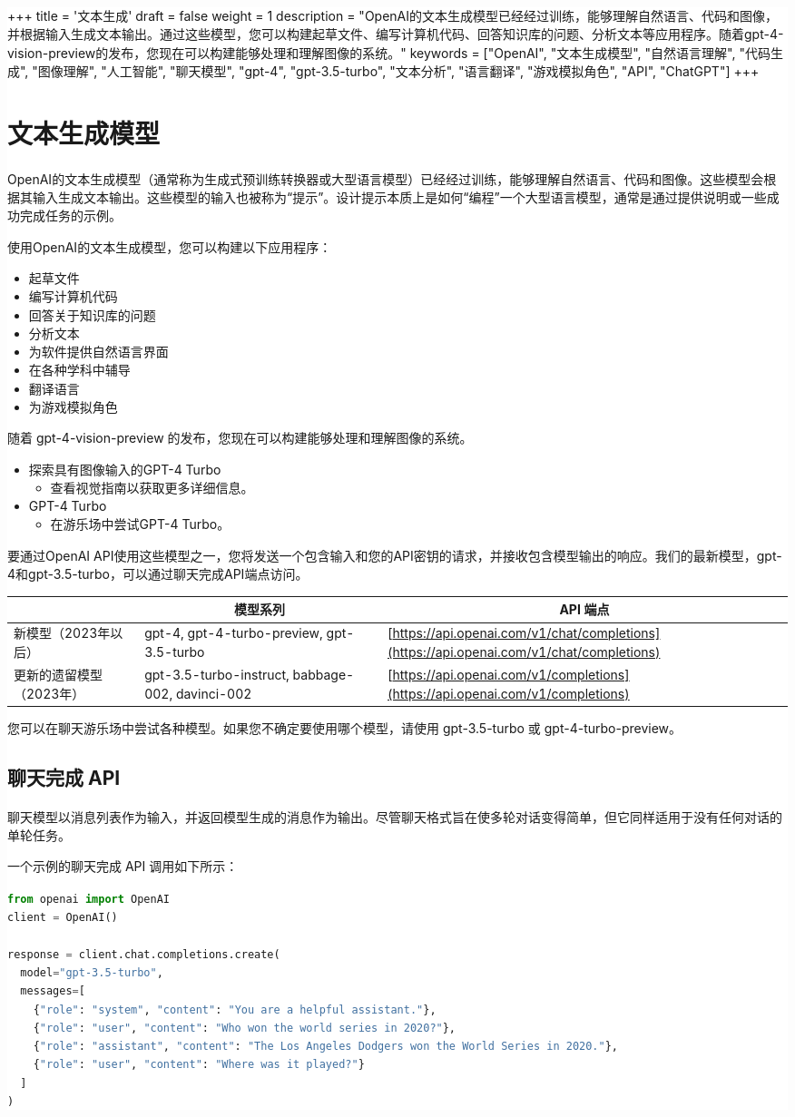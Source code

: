 +++
title = '文本生成'
draft = false
weight = 1
description = "OpenAI的文本生成模型已经经过训练，能够理解自然语言、代码和图像，并根据输入生成文本输出。通过这些模型，您可以构建起草文件、编写计算机代码、回答知识库的问题、分析文本等应用程序。随着gpt-4-vision-preview的发布，您现在可以构建能够处理和理解图像的系统。"
keywords = ["OpenAI", "文本生成模型", "自然语言理解", "代码生成", "图像理解", "人工智能", "聊天模型", "gpt-4", "gpt-3.5-turbo", "文本分析", "语言翻译", "游戏模拟角色", "API", "ChatGPT"]
+++

# 文本生成模型

OpenAI的文本生成模型（通常称为生成式预训练转换器或大型语言模型）已经经过训练，能够理解自然语言、代码和图像。这些模型会根据其输入生成文本输出。这些模型的输入也被称为“提示”。设计提示本质上是如何“编程”一个大型语言模型，通常是通过提供说明或一些成功完成任务的示例。

使用OpenAI的文本生成模型，您可以构建以下应用程序：

- 起草文件
- 编写计算机代码
- 回答关于知识库的问题
- 分析文本
- 为软件提供自然语言界面
- 在各种学科中辅导
- 翻译语言
- 为游戏模拟角色

随着 gpt-4-vision-preview 的发布，您现在可以构建能够处理和理解图像的系统。

- 探索具有图像输入的GPT-4 Turbo
    - 查看视觉指南以获取更多详细信息。
- GPT-4 Turbo
    - 在游乐场中尝试GPT-4 Turbo。

要通过OpenAI API使用这些模型之一，您将发送一个包含输入和您的API密钥的请求，并接收包含模型输出的响应。我们的最新模型，gpt-4和gpt-3.5-turbo，可以通过聊天完成API端点访问。

| | 模型系列 | API 端点
--- | --- | ---
新模型（2023年以后） | gpt-4, gpt-4-turbo-preview, gpt-3.5-turbo | [https://api.openai.com/v1/chat/completions](https://api.openai.com/v1/chat/completions)
更新的遗留模型（2023年） | gpt-3.5-turbo-instruct, babbage-002, davinci-002 | [https://api.openai.com/v1/completions](https://api.openai.com/v1/completions)

您可以在聊天游乐场中尝试各种模型。如果您不确定要使用哪个模型，请使用 gpt-3.5-turbo 或 gpt-4-turbo-preview。

## 聊天完成 API

聊天模型以消息列表作为输入，并返回模型生成的消息作为输出。尽管聊天格式旨在使多轮对话变得简单，但它同样适用于没有任何对话的单轮任务。

一个示例的聊天完成 API 调用如下所示：

```python
from openai import OpenAI
client = OpenAI()

response = client.chat.completions.create(
  model="gpt-3.5-turbo",
  messages=[
    {"role": "system", "content": "You are a helpful assistant."},
    {"role": "user", "content": "Who won the world series in 2020?"},
    {"role": "assistant", "content": "The Los Angeles Dodgers won the World Series in 2020."},
    {"role": "user", "content": "Where was it played?"}
  ]
)
```
